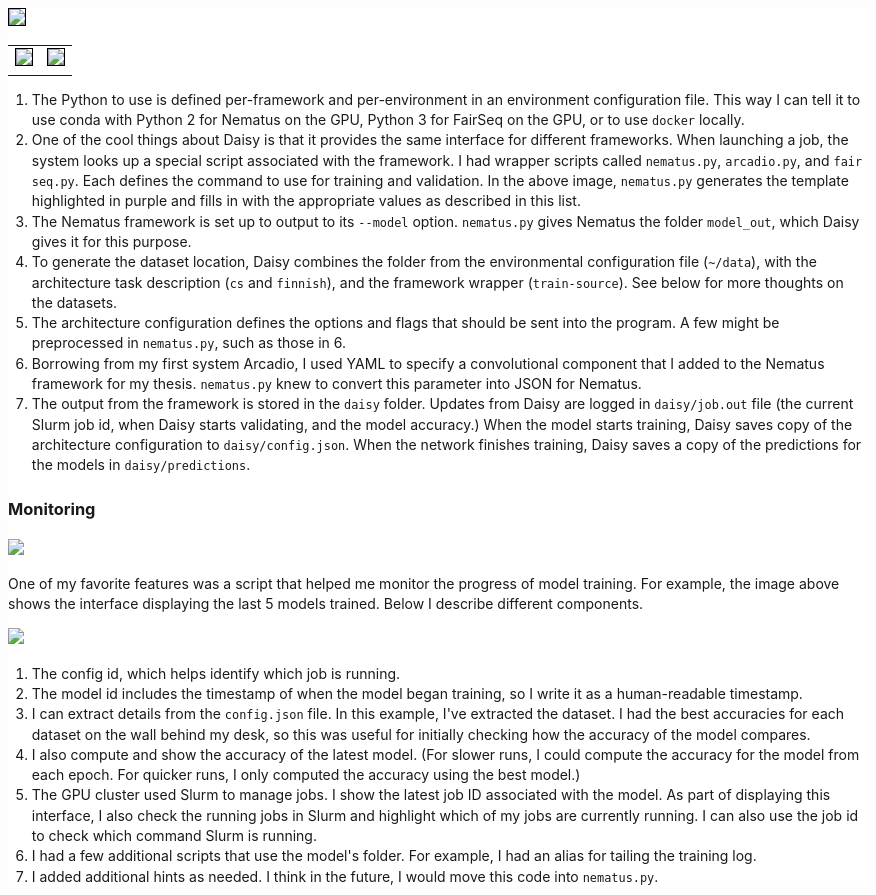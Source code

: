 <img src="/assets/2018-08-28-nmt.png" style="border:1px solid black">

| | |
|-|-|
| <img src="/assets/2018-08-28-config.png" style="border:1px solid black"> | <img src="/assets/2018-08-28-folders.png" style="border:1px solid black"> |


1. The Python to use is defined per-framework and per-environment in an environment configuration file. This way I can tell it to use conda with Python 2 for Nematus on the GPU, Python 3 for FairSeq on the GPU, or to use `docker` locally.
2. One of the cool things about Daisy is that it provides the same interface for different frameworks.
When launching a job, the system looks up a special script associated with the framework. I had wrapper scripts called `nematus.py`, `arcadio.py`, and `fairseq.py`. Each defines the command to use for training and validation. In the above image, `nematus.py` generates the template highlighted in purple and fills in with the appropriate values as described in this list.
3. The Nematus framework is set up to output to its `--model` option. `nematus.py` gives Nematus the folder `model_out`, which Daisy gives it for this purpose.
4. To generate the dataset location, Daisy combines the folder from the environmental configuration file (`~/data`), with the architecture task description (`cs` and `finnish`), and the framework wrapper (`train-source`). See below for more thoughts on the datasets.
5. The architecture configuration defines the options and flags that should be sent into the program. A few might be preprocessed in `nematus.py`, such as those in 6.
6. Borrowing from my first system Arcadio, I used YAML to specify a convolutional component that I added to the Nematus framework for my thesis. `nematus.py` knew to convert this parameter into JSON for Nematus.
7. The output from the framework is stored in the `daisy` folder. Updates from Daisy are logged in `daisy/job.out` file (the current Slurm job id, when Daisy starts validating, and the model accuracy.) When the model starts training, Daisy saves copy of the architecture configuration to `daisy/config.json`. When the network finishes training, Daisy saves a copy of the predictions for the models in `daisy/predictions`.

### Monitoring

![](/assets/2018-08-28-list.png)

One of my favorite features was a script that helped me monitor the progress of model training.
For example, the image above shows the interface displaying the last 5 models trained. Below I describe different components.


![](/assets/2018-08-28-results.png)



1. The config id, which helps identify which job is running.
2. The model id includes the timestamp of when the model began training, so I write it as a human-readable timestamp.
3. I can extract details from the `config.json` file. In this example, I've extracted the dataset. I had the best accuracies for each dataset on the wall behind my desk, so this was useful for initially checking how the accuracy of the model compares.
4. I also compute and show the accuracy of the latest model. (For slower runs, I could compute the accuracy for the model from each epoch. For quicker runs, I only computed the accuracy using the best model.)
5. The GPU cluster used Slurm to manage jobs. I show the latest job ID associated with the model. As part of displaying this interface, I also check the running jobs in Slurm and highlight which of my jobs are currently running. I can also use the job id to check which command Slurm is running.
6. I had a few additional scripts that use the model's folder. For example, I had an alias for tailing the training log.
7. I added additional hints as needed. I think in the future, I would move this code into `nematus.py`.
